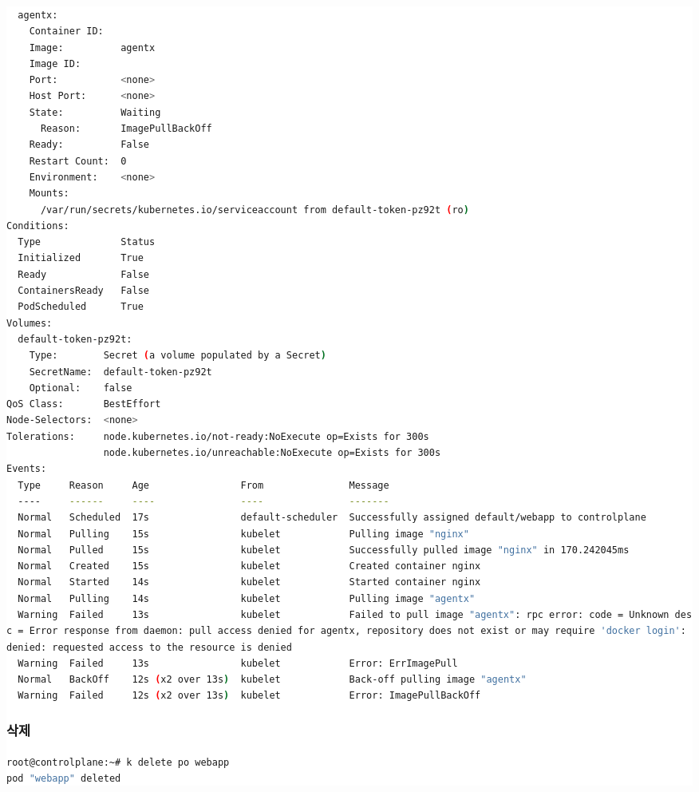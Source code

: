   ```bash
    agentx:
      Container ID:   
      Image:          agentx
      Image ID:       
      Port:           <none>
      Host Port:      <none>
      State:          Waiting
        Reason:       ImagePullBackOff
      Ready:          False
      Restart Count:  0
      Environment:    <none>
      Mounts:
        /var/run/secrets/kubernetes.io/serviceaccount from default-token-pz92t (ro)
  Conditions:
    Type              Status
    Initialized       True 
    Ready             False 
    ContainersReady   False 
    PodScheduled      True 
  Volumes:
    default-token-pz92t:
      Type:        Secret (a volume populated by a Secret)
      SecretName:  default-token-pz92t
      Optional:    false
  QoS Class:       BestEffort
  Node-Selectors:  <none>
  Tolerations:     node.kubernetes.io/not-ready:NoExecute op=Exists for 300s
                   node.kubernetes.io/unreachable:NoExecute op=Exists for 300s
  Events:
    Type     Reason     Age                From               Message
    ----     ------     ----               ----               -------
    Normal   Scheduled  17s                default-scheduler  Successfully assigned default/webapp to controlplane
    Normal   Pulling    15s                kubelet            Pulling image "nginx"
    Normal   Pulled     15s                kubelet            Successfully pulled image "nginx" in 170.242045ms
    Normal   Created    15s                kubelet            Created container nginx
    Normal   Started    14s                kubelet            Started container nginx
    Normal   Pulling    14s                kubelet            Pulling image "agentx"
    Warning  Failed     13s                kubelet            Failed to pull image "agentx": rpc error: code = Unknown desc = Error response from daemon: pull access denied for agentx, repository does not exist or may require 'docker login': denied: requested access to the resource is denied
    Warning  Failed     13s                kubelet            Error: ErrImagePull
    Normal   BackOff    12s (x2 over 13s)  kubelet            Back-off pulling image "agentx"
    Warning  Failed     12s (x2 over 13s)  kubelet            Error: ImagePullBackOff
  ```

### 삭제
```bash
root@controlplane:~# k delete po webapp
pod "webapp" deleted
```
